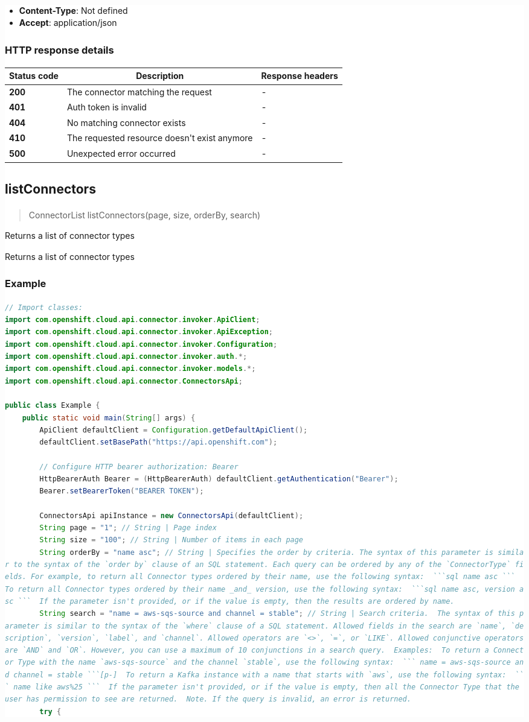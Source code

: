 - **Content-Type**: Not defined
- **Accept**: application/json


### HTTP response details
| Status code | Description | Response headers |
|-------------|-------------|------------------|
| **200** | The connector matching the request |  -  |
| **401** | Auth token is invalid |  -  |
| **404** | No matching connector exists |  -  |
| **410** | The requested resource doesn&#39;t exist anymore |  -  |
| **500** | Unexpected error occurred |  -  |


## listConnectors

> ConnectorList listConnectors(page, size, orderBy, search)

Returns a list of connector types

Returns a list of connector types

### Example

```java
// Import classes:
import com.openshift.cloud.api.connector.invoker.ApiClient;
import com.openshift.cloud.api.connector.invoker.ApiException;
import com.openshift.cloud.api.connector.invoker.Configuration;
import com.openshift.cloud.api.connector.invoker.auth.*;
import com.openshift.cloud.api.connector.invoker.models.*;
import com.openshift.cloud.api.connector.ConnectorsApi;

public class Example {
    public static void main(String[] args) {
        ApiClient defaultClient = Configuration.getDefaultApiClient();
        defaultClient.setBasePath("https://api.openshift.com");
        
        // Configure HTTP bearer authorization: Bearer
        HttpBearerAuth Bearer = (HttpBearerAuth) defaultClient.getAuthentication("Bearer");
        Bearer.setBearerToken("BEARER TOKEN");

        ConnectorsApi apiInstance = new ConnectorsApi(defaultClient);
        String page = "1"; // String | Page index
        String size = "100"; // String | Number of items in each page
        String orderBy = "name asc"; // String | Specifies the order by criteria. The syntax of this parameter is similar to the syntax of the `order by` clause of an SQL statement. Each query can be ordered by any of the `ConnectorType` fields. For example, to return all Connector types ordered by their name, use the following syntax:  ```sql name asc ```  To return all Connector types ordered by their name _and_ version, use the following syntax:  ```sql name asc, version asc ```  If the parameter isn't provided, or if the value is empty, then the results are ordered by name.
        String search = "name = aws-sqs-source and channel = stable"; // String | Search criteria.  The syntax of this parameter is similar to the syntax of the `where` clause of a SQL statement. Allowed fields in the search are `name`, `description`, `version`, `label`, and `channel`. Allowed operators are `<>`, `=`, or `LIKE`. Allowed conjunctive operators are `AND` and `OR`. However, you can use a maximum of 10 conjunctions in a search query.  Examples:  To return a Connector Type with the name `aws-sqs-source` and the channel `stable`, use the following syntax:  ``` name = aws-sqs-source and channel = stable ```[p-]  To return a Kafka instance with a name that starts with `aws`, use the following syntax:  ``` name like aws%25 ```  If the parameter isn't provided, or if the value is empty, then all the Connector Type that the user has permission to see are returned.  Note. If the query is invalid, an error is returned. 
        try {
```